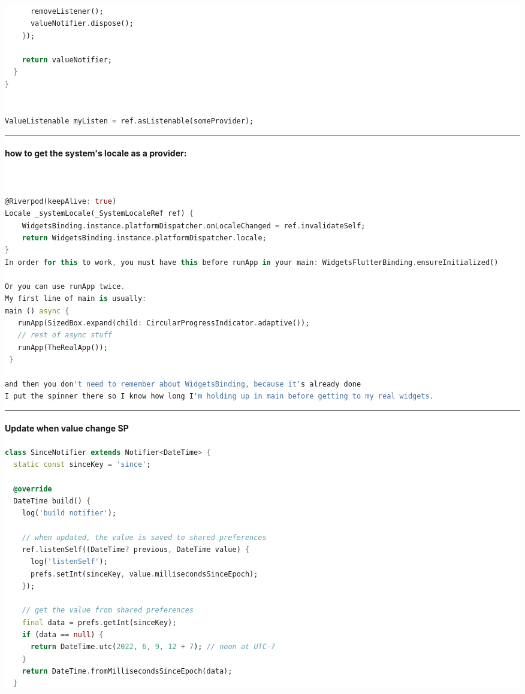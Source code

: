 ```dart
      removeListener();
      valueNotifier.dispose();
    });

    return valueNotifier;
  }
}


ValueListenable myListen = ref.asListenable(someProvider);

```

---


####  how to get the system's locale as a provider:

```dart


@Riverpod(keepAlive: true)
Locale _systemLocale(_SystemLocaleRef ref) {
    WidgetsBinding.instance.platformDispatcher.onLocaleChanged = ref.invalidateSelf;
    return WidgetsBinding.instance.platformDispatcher.locale;
}
In order for this to work, you must have this before runApp in your main: WidgetsFlutterBinding.ensureInitialized() 

Or you can use runApp twice.
My first line of main is usually:
main () async {
   runApp(SizedBox.expand(child: CircularProgressIndicator.adaptive());
   // rest of async stuff
   runApp(TheRealApp());
 }

and then you don't need to remember about WidgetsBinding, because it's already done
I put the spinner there so I know how long I'm holding up in main before getting to my real widgets.
```

---
#### Update when value change SP
```dart
class SinceNotifier extends Notifier<DateTime> {
  static const sinceKey = 'since';

  @override
  DateTime build() {
    log('build notifier');

    // when updated, the value is saved to shared preferences
    ref.listenSelf((DateTime? previous, DateTime value) {
      log('listenSelf');
      prefs.setInt(sinceKey, value.millisecondsSinceEpoch);
    });

    // get the value from shared preferences
    final data = prefs.getInt(sinceKey);
    if (data == null) {
      return DateTime.utc(2022, 6, 9, 12 + 7); // noon at UTC-7
    }
    return DateTime.fromMillisecondsSinceEpoch(data);
  }
```